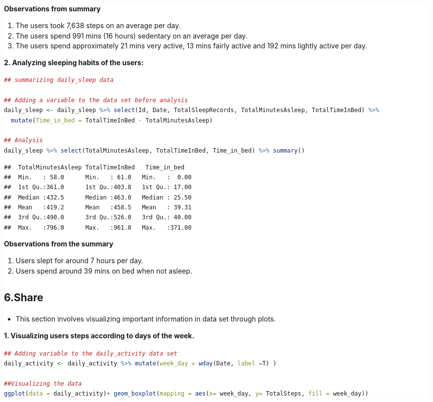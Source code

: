 **Observations from summary**

1.  The users took 7,638 steps on an average per day.
2.  The users spend 991 mins (16 hours) sedentary on an average per day.
3.  The users spend approximately 21 mins very active, 13 mins fairly
    active and 192 mins lightly active per day.

**2. Analyzing sleeping habits of the users:**

``` r
## summarizing daily_sleep data

## Adding a variable to the data set before analysis
daily_sleep <- daily_sleep %>% select(Id, Date, TotalSleepRecords, TotalMinutesAsleep, TotalTimeInBed) %>% 
  mutate(Time_in_bed = TotalTimeInBed - TotalMinutesAsleep)

## Analysis
daily_sleep %>% select(TotalMinutesAsleep, TotalTimeInBed, Time_in_bed) %>% summary()
```

    ##  TotalMinutesAsleep TotalTimeInBed   Time_in_bed    
    ##  Min.   : 58.0      Min.   : 61.0   Min.   :  0.00  
    ##  1st Qu.:361.0      1st Qu.:403.8   1st Qu.: 17.00  
    ##  Median :432.5      Median :463.0   Median : 25.50  
    ##  Mean   :419.2      Mean   :458.5   Mean   : 39.31  
    ##  3rd Qu.:490.0      3rd Qu.:526.0   3rd Qu.: 40.00  
    ##  Max.   :796.0      Max.   :961.0   Max.   :371.00

**Observations from the summary**

1.  Users slept for around 7 hours per day.
2.  Users spend around 39 mins on bed when not asleep.

## 6.Share

-   This section involves visualizing important information in data set
    through plots.

**1. Visualizing users steps according to days of the week.**

``` r
## Adding variable to the daily_activity data set
daily_activity <- daily_activity %>% mutate(week_day = wday(Date, label =T) )

##Visualizing the data
ggplot(data = daily_activity)+ geom_boxplot(mapping = aes(x= week_day, y= TotalSteps, fill = week_day))
```
